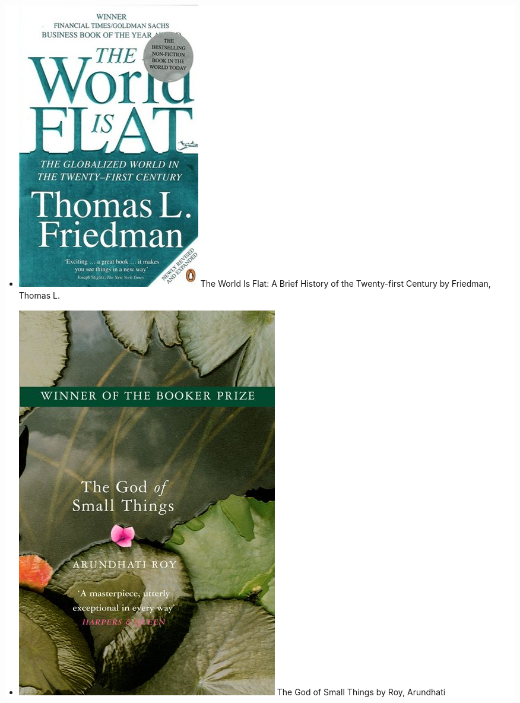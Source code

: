 - ![The World Is Flat: A Brief History of the Twenty-first Century](/images/covers/the-world-is-flat.jpg) The World Is Flat: A Brief History of the Twenty-first Century by Friedman, Thomas L.

- ![The God of Small Things](/images/covers/the-god-of-small-things.jpg) The God of Small Things by Roy, Arundhati
